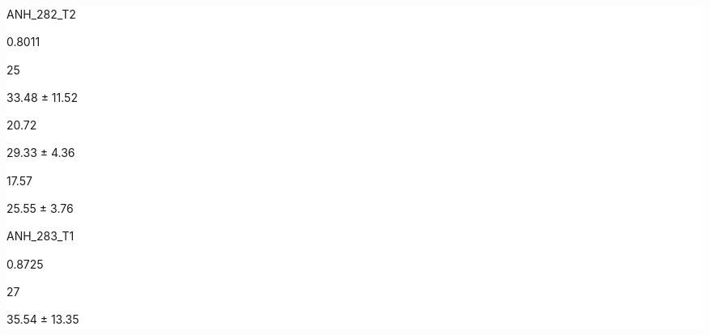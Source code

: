 ANH_282_T2

</td>
<td style="text-align:right;">

0.8011

</td>
<td style="text-align:right;">

25

</td>
<td style="text-align:left;">

33.48 ± 11.52

</td>
<td style="text-align:right;">

20.72

</td>
<td style="text-align:left;">

29.33 ± 4.36

</td>
<td style="text-align:right;">

17.57

</td>
<td style="text-align:left;">

25.55 ± 3.76

</td>
</tr>
<tr>
<td style="text-align:left;">

ANH_283_T1

</td>
<td style="text-align:right;">

0.8725

</td>
<td style="text-align:right;">

27

</td>
<td style="text-align:left;">

35.54 ± 13.35

</td>
<td style="text-align:right;">
